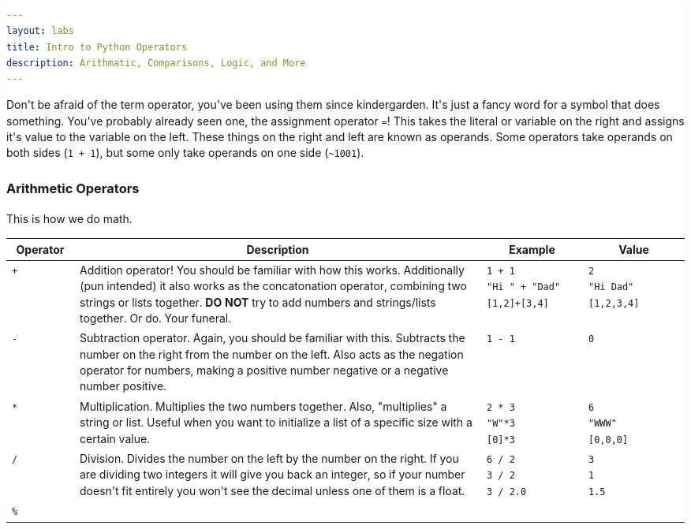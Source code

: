 ```yaml
---
layout: labs
title: Intro to Python Operators
description: Arithmatic, Comparisons, Logic, and More
---
```


Don't be afraid of the term operator, you've been using them since kindergarden. It's just a fancy word for a symbol that does something. 
You've probably already seen one, the assignment operator `=`! This takes the literal or variable on the right and assigns it's value to 
the variable on the left. These things on the right and left are known as operands. Some operators take operands on both sides (`1 + 1`),
but some only take operands on one side (`~1001`).

### Arithmetic Operators
This is how we do math.
<div class="table-responsive">
    <table class="table table-hover reference-table table-responsive">
    <thead>
        <th>Operator</th>
        <th width="60%">Description</th>
        <th width="15%">Example</th>
        <th width="15%">Value</th>
    </thead>
    <tbody>
        <tr>
          <td class="center-cell"><code>+</code></td>
          <td>Addition operator! You should be familiar with how this works. Additionally (pun intended) it also works as the concatonation 
          operator, combining two strings or lists together. <strong>DO NOT</strong> try to add numbers and strings/lists together. Or do. Your funeral.</td>
          <td><code>1 + 1</code><br><code>"Hi " + "Dad"</code><br><code>[1,2]+[3,4]</code></td>
          <td><code>2</code><br><code>"Hi Dad"</code><br><code>[1,2,3,4]</code></td>
        </tr>
        <tr>
          <td class="center-cell"><code>-</code></td>
          <td>Subtraction operator. Again, you should be familiar with this. Subtracts the number on the right from the number on the left. Also acts as
          the negation operator for numbers, making a positive number negative or a negative number positive.</td>
          <td><code>1 - 1</code></td>
          <td><code>0</code></td>
        </tr>
        <tr>
          <td class="center-cell"><code>*</code></td>
          <td>Multiplication. Multiplies the two numbers together. Also, "multiplies" a string or list. Useful when you want to initialize a list
          of a specific size with a certain value.</td>
          <td><code>2 * 3</code><br><code>"W"*3</code><br><code>[0]*3</code></td>
          <td><code>6</code><br><code>"WWW"</code><br><code>[0,0,0]</code></td>
        </tr>
        <tr>
          <td class="center-cell"><code>/</code></td>
          <td>Division. Divides the number on the left by the number on the right. If you are dividing two integers it will give you back an integer,
          so if your number doesn't fit entirely you won't see the decimal unless one of them is a float.</td>
          <td><code>6 / 2</code><br><code>3 / 2</code><br><code>3 / 2.0</code></td>
          <td><code>3</code><br><code>1</code><br><code>1.5</code></td>
        </tr>
        <tr>
          <td class="center-cell"><code>%</code></td>